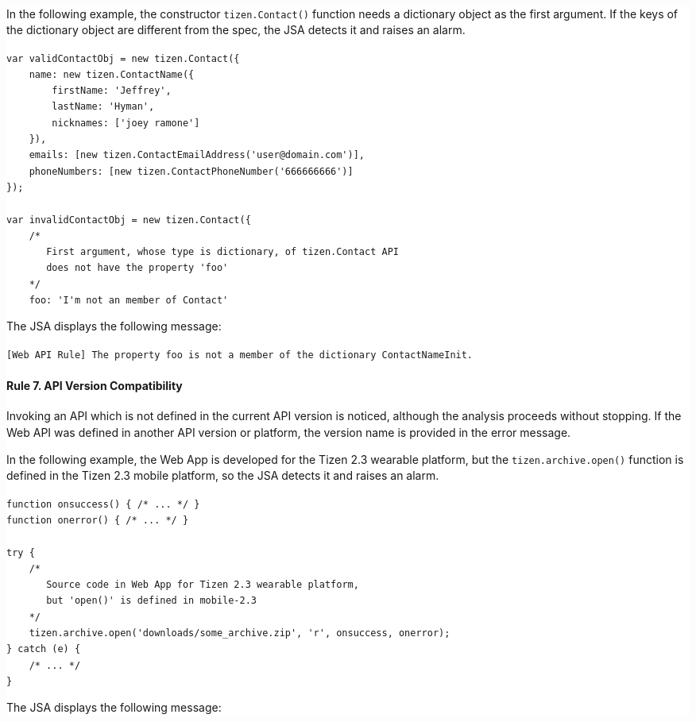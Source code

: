 In the following example, the constructor `tizen.Contact()` function needs a dictionary object as the first argument. If the keys of the dictionary object are different from the spec, the JSA detects it and raises an alarm.

```
var validContactObj = new tizen.Contact({
    name: new tizen.ContactName({
        firstName: 'Jeffrey',
        lastName: 'Hyman',
        nicknames: ['joey ramone']
    }),
    emails: [new tizen.ContactEmailAddress('user@domain.com')],
    phoneNumbers: [new tizen.ContactPhoneNumber('666666666')]
});

var invalidContactObj = new tizen.Contact({
    /*
       First argument, whose type is dictionary, of tizen.Contact API
       does not have the property 'foo'
    */
    foo: 'I'm not an member of Contact'
```

The JSA displays the following message:

```
[Web API Rule] The property foo is not a member of the dictionary ContactNameInit.
```

#### Rule 7. API Version Compatibility

Invoking an API which is not defined in the current API version is noticed, although the analysis proceeds without stopping. If the Web API was defined in another API version or platform, the version name is provided in the error message.

In the following example, the Web App is developed for the Tizen 2.3 wearable platform, but the `tizen.archive.open()` function is defined in the Tizen 2.3 mobile platform, so the JSA detects it and raises an alarm.

```
function onsuccess() { /* ... */ }
function onerror() { /* ... */ }

try {
    /*
       Source code in Web App for Tizen 2.3 wearable platform,
       but 'open()' is defined in mobile-2.3
    */
    tizen.archive.open('downloads/some_archive.zip', 'r', onsuccess, onerror);
} catch (e) {
    /* ... */
}
```

The JSA displays the following message:
